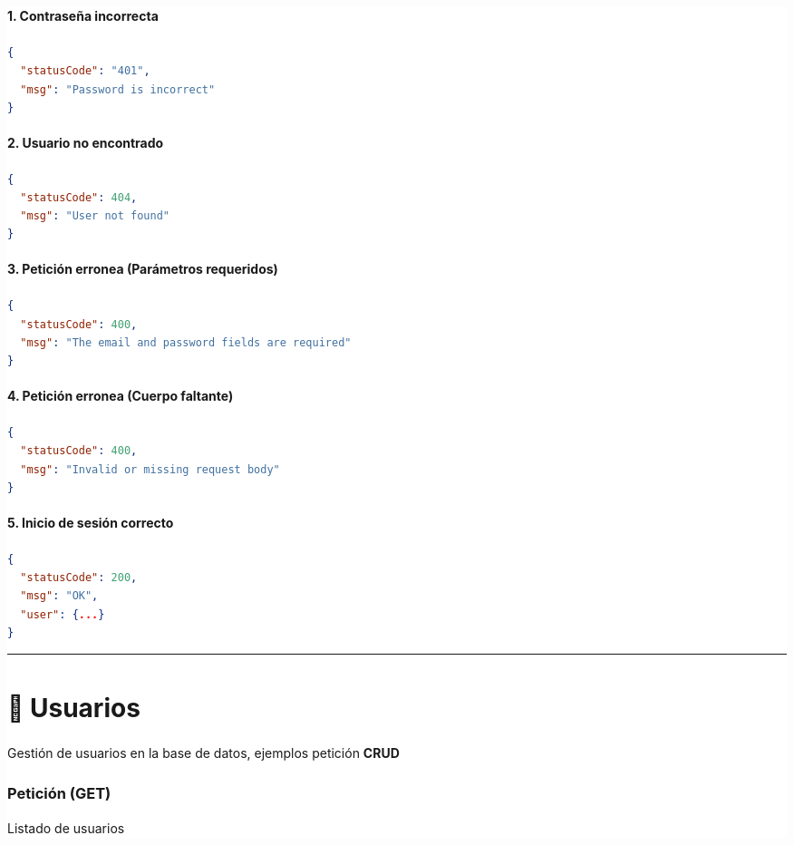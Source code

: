 #### 1. Contraseña incorrecta

```json
{
  "statusCode": "401",
  "msg": "Password is incorrect"
}
```

#### 2. Usuario no encontrado

```json
{
  "statusCode": 404,
  "msg": "User not found"
}
```

#### 3. Petición erronea (Parámetros requeridos)

```json
{
  "statusCode": 400,
  "msg": "The email and password fields are required"
}
```

#### 4. Petición erronea (Cuerpo faltante)

```json
{
  "statusCode": 400,
  "msg": "Invalid or missing request body"
}
```

#### 5. Inicio de sesión correcto

```json
{
  "statusCode": 200,
  "msg": "OK",
  "user": {...}
}
```

---

# 👤 Usuarios

Gestión de usuarios en la base de datos, ejemplos petición **CRUD**

### Petición (GET)

Listado de usuarios
